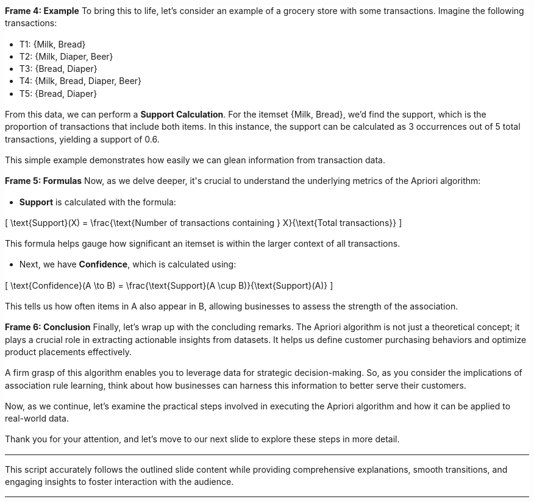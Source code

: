 **Frame 4: Example**
To bring this to life, let’s consider an example of a grocery store with some transactions. Imagine the following transactions:

- T1: {Milk, Bread}
- T2: {Milk, Diaper, Beer}
- T3: {Bread, Diaper}
- T4: {Milk, Bread, Diaper, Beer}
- T5: {Bread, Diaper}

From this data, we can perform a **Support Calculation**. For the itemset {Milk, Bread}, we’d find the support, which is the proportion of transactions that include both items. In this instance, the support can be calculated as 3 occurrences out of 5 total transactions, yielding a support of 0.6.

This simple example demonstrates how easily we can glean information from transaction data.

**Frame 5: Formulas**
Now, as we delve deeper, it's crucial to understand the underlying metrics of the Apriori algorithm:

- **Support** is calculated with the formula:

\[
\text{Support}(X) = \frac{\text{Number of transactions containing } X}{\text{Total transactions}} 
\]

This formula helps gauge how significant an itemset is within the larger context of all transactions.

- Next, we have **Confidence**, which is calculated using:

\[
\text{Confidence}(A \to B) = \frac{\text{Support}(A \cup B)}{\text{Support}(A)} 
\]

This tells us how often items in A also appear in B, allowing businesses to assess the strength of the association.

**Frame 6: Conclusion**
Finally, let’s wrap up with the concluding remarks. The Apriori algorithm is not just a theoretical concept; it plays a crucial role in extracting actionable insights from datasets. It helps us define customer purchasing behaviors and optimize product placements effectively.

A firm grasp of this algorithm enables you to leverage data for strategic decision-making. So, as you consider the implications of association rule learning, think about how businesses can harness this information to better serve their customers. 

Now, as we continue, let’s examine the practical steps involved in executing the Apriori algorithm and how it can be applied to real-world data. 

Thank you for your attention, and let’s move to our next slide to explore these steps in more detail.

--- 

This script accurately follows the outlined slide content while providing comprehensive explanations, smooth transitions, and engaging insights to foster interaction with the audience.

---
